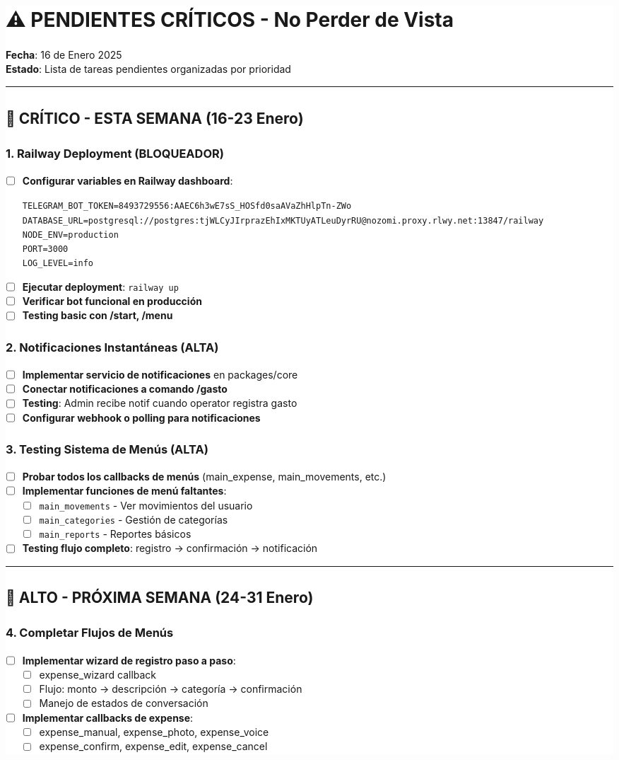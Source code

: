 # ⚠️ PENDIENTES CRÍTICOS - No Perder de Vista

**Fecha**: 16 de Enero 2025  
**Estado**: Lista de tareas pendientes organizadas por prioridad

---

## 🚨 CRÍTICO - ESTA SEMANA (16-23 Enero)

### 1. **Railway Deployment** (BLOQUEADOR)
- [ ] **Configurar variables en Railway dashboard**:
  ```
  TELEGRAM_BOT_TOKEN=8493729556:AAEC6h3wE7sS_HOSfd0saAVaZhHlpTn-ZWo
  DATABASE_URL=postgresql://postgres:tjWLCyJIrprazEhIxMKTUyATLeuDyrRU@nozomi.proxy.rlwy.net:13847/railway
  NODE_ENV=production
  PORT=3000
  LOG_LEVEL=info
  ```
- [ ] **Ejecutar deployment**: `railway up`
- [ ] **Verificar bot funcional en producción**
- [ ] **Testing basic con /start, /menu**

### 2. **Notificaciones Instantáneas** (ALTA)
- [ ] **Implementar servicio de notificaciones** en packages/core
- [ ] **Conectar notificaciones a comando /gasto**
- [ ] **Testing**: Admin recibe notif cuando operator registra gasto
- [ ] **Configurar webhook o polling para notificaciones**

### 3. **Testing Sistema de Menús** (ALTA)
- [ ] **Probar todos los callbacks de menús** (main_expense, main_movements, etc.)
- [ ] **Implementar funciones de menú faltantes**:
  - [ ] `main_movements` - Ver movimientos del usuario
  - [ ] `main_categories` - Gestión de categorías
  - [ ] `main_reports` - Reportes básicos
- [ ] **Testing flujo completo**: registro → confirmación → notificación

---

## 🔶 ALTO - PRÓXIMA SEMANA (24-31 Enero)

### 4. **Completar Flujos de Menús**
- [ ] **Implementar wizard de registro paso a paso**:
  - [ ] expense_wizard callback
  - [ ] Flujo: monto → descripción → categoría → confirmación
  - [ ] Manejo de estados de conversación
- [ ] **Implementar callbacks de expense**:
  - [ ] expense_manual, expense_photo, expense_voice
  - [ ] expense_confirm, expense_edit, expense_cancel
